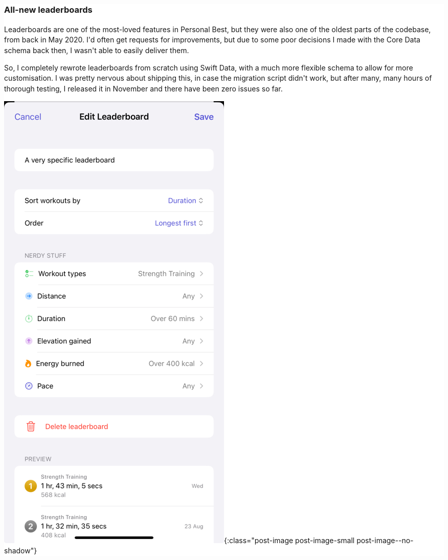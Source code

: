 ### All-new leaderboards

Leaderboards are one of the most-loved features in Personal Best, but they were also one of the oldest parts of the codebase, from back in May 2020. I'd often get requests for improvements, but due to some poor decisions I made with the Core Data schema back then, I wasn't able to easily deliver them.

So, I completely rewrote leaderboards from scratch using Swift Data, with a much more flexible schema to allow for more customisation. I was pretty nervous about shipping this, in case the migration script didn't work, but after many, many hours of thorough testing, I released it in November and there have been zero issues so far.

![All-new leaderboards](/assets/post-images/2024-leaderboards.png){:class="post-image post-image-small post-image--no-shadow"}
